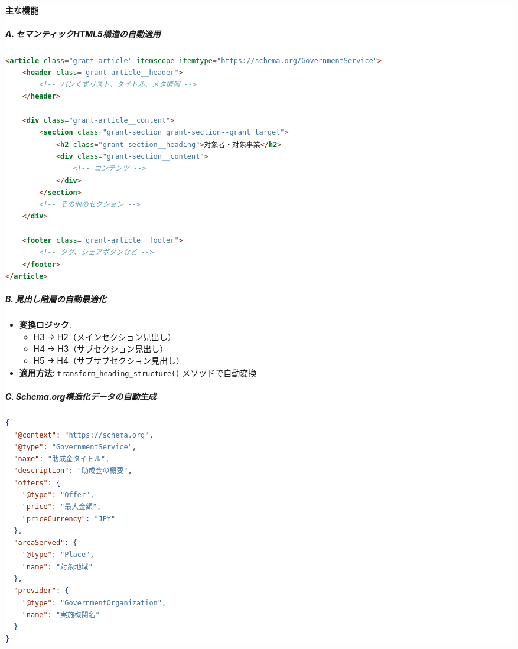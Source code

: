 #### 主な機能

##### A. セマンティックHTML5構造の自動適用
```html
<article class="grant-article" itemscope itemtype="https://schema.org/GovernmentService">
    <header class="grant-article__header">
        <!-- パンくずリスト、タイトル、メタ情報 -->
    </header>
    
    <div class="grant-article__content">
        <section class="grant-section grant-section--grant_target">
            <h2 class="grant-section__heading">対象者・対象事業</h2>
            <div class="grant-section__content">
                <!-- コンテンツ -->
            </div>
        </section>
        <!-- その他のセクション -->
    </div>
    
    <footer class="grant-article__footer">
        <!-- タグ、シェアボタンなど -->
    </footer>
</article>
```

##### B. 見出し階層の自動最適化
- **変換ロジック**:
  - H3 → H2（メインセクション見出し）
  - H4 → H3（サブセクション見出し）
  - H5 → H4（サブサブセクション見出し）
- **適用方法**: `transform_heading_structure()` メソッドで自動変換

##### C. Schema.org構造化データの自動生成
```json
{
  "@context": "https://schema.org",
  "@type": "GovernmentService",
  "name": "助成金タイトル",
  "description": "助成金の概要",
  "offers": {
    "@type": "Offer",
    "price": "最大金額",
    "priceCurrency": "JPY"
  },
  "areaServed": {
    "@type": "Place",
    "name": "対象地域"
  },
  "provider": {
    "@type": "GovernmentOrganization",
    "name": "実施機関名"
  }
}
```
